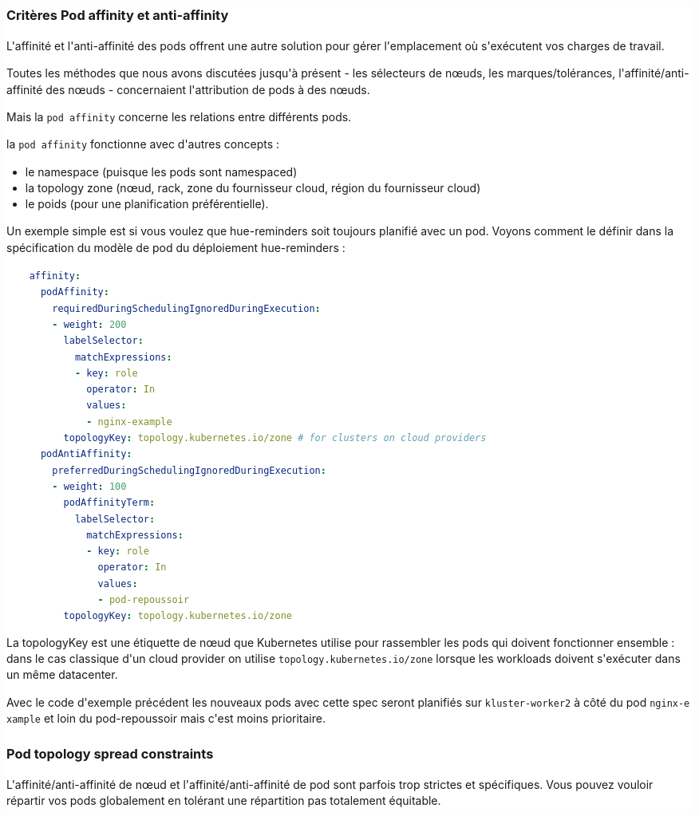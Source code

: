 
### Critères Pod affinity et anti-affinity

L'affinité et l'anti-affinité des pods offrent une autre solution pour gérer l'emplacement où s'exécutent vos charges de travail.

Toutes les méthodes que nous avons discutées jusqu'à présent - les sélecteurs de nœuds, les marques/tolérances, l'affinité/anti-affinité des nœuds - concernaient l'attribution de pods à des nœuds.

Mais la `pod affinity` concerne les relations entre différents pods.

la `pod affinity` fonctionne avec d'autres concepts :

- le namespace (puisque les pods sont namespaced)
- la topology zone (nœud, rack, zone du fournisseur cloud, région du fournisseur cloud)
- le poids (pour une planification préférentielle).

Un exemple simple est si vous voulez que hue-reminders soit toujours planifié avec un pod. Voyons comment le définir dans la spécification du modèle de pod du déploiement hue-reminders :

```yaml
    affinity:
      podAffinity:
        requiredDuringSchedulingIgnoredDuringExecution:
        - weight: 200
          labelSelector:
            matchExpressions:
            - key: role
              operator: In
              values:
              - nginx-example
          topologyKey: topology.kubernetes.io/zone # for clusters on cloud providers
      podAntiAffinity:
        preferredDuringSchedulingIgnoredDuringExecution:
        - weight: 100
          podAffinityTerm:
            labelSelector:
              matchExpressions:
              - key: role
                operator: In
                values:
                - pod-repoussoir
          topologyKey: topology.kubernetes.io/zone
```

La topologyKey est une étiquette de nœud que Kubernetes utilise pour rassembler les pods qui doivent fonctionner ensemble : dans le cas classique d'un cloud provider on utilise `topology.kubernetes.io/zone` lorsque les workloads doivent s'exécuter dans un même datacenter.

Avec le code d'exemple précédent les nouveaux pods avec cette spec seront planifiés sur `kluster-worker2` à côté du pod `nginx-example`  et loin du pod-repoussoir mais c'est moins prioritaire.

### Pod topology spread constraints

L'affinité/anti-affinité de nœud et l'affinité/anti-affinité de pod sont parfois trop strictes et spécifiques. Vous pouvez vouloir répartir vos pods globalement en tolérant une répartition pas totalement équitable.
